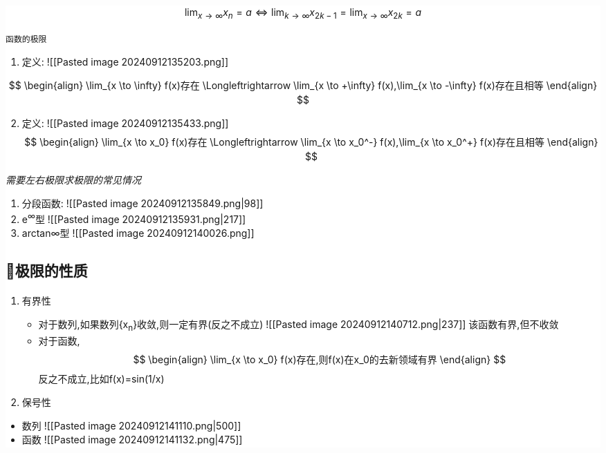 
$$
\lim_{x \to \infty} x_n= a \Longleftrightarrow \lim_{k \to \infty} x_{2k-1}= \lim_{x \to \infty}x_{2k} = a
$$

```ad-info
函数的极限
```
1. 定义:
![[Pasted image 20240912135203.png]]

$$
\begin{align}
\lim_{x \to \infty} f(x)存在 \Longleftrightarrow \lim_{x \to +\infty} f(x),\lim_{x \to -\infty} f(x)存在且相等
\end{align}
$$

2. 定义:
![[Pasted image 20240912135433.png]]
$$
\begin{align}
\lim_{x \to x_0} f(x)存在 \Longleftrightarrow \lim_{x \to x_0^-} f(x),\lim_{x \to x_0^+} f(x)存在且相等
\end{align}
$$

*需要左右极限求极限的常见情况*
1. 分段函数:
![[Pasted image 20240912135849.png|98]]
2. e<sup>∞</sup>型
![[Pasted image 20240912135931.png|217]]
3. arctan∞型
![[Pasted image 20240912140026.png]]

## 💫极限的性质
1. 有界性
	- 对于数列,如果数列{x<sub>n</sub>}收敛,则一定有界(反之不成立)
		![[Pasted image 20240912140712.png|237]]
		该函数有界,但不收敛
	- 对于函数,
$$
\begin{align}
\lim_{x \to x_0} f(x)存在,则f(x)在x_0的去新领域有界
\end{align}
$$
		反之不成立,比如f(x)=sin(1/x)

2. 保号性
- 数列
![[Pasted image 20240912141110.png|500]]
- 函数
![[Pasted image 20240912141132.png|475]]
